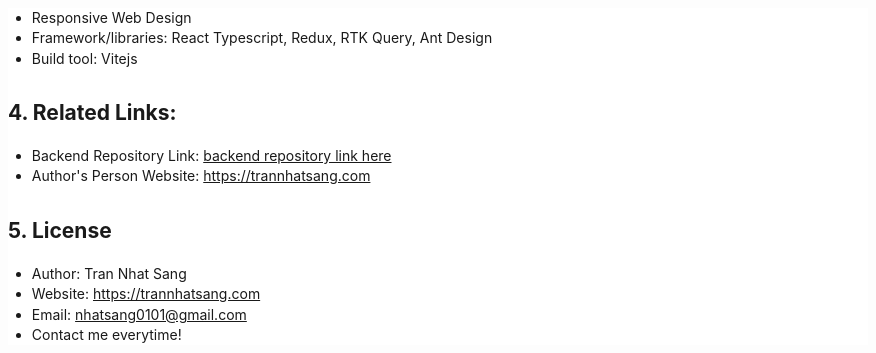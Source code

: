+ Responsive Web Design 
+ Framework/libraries: React Typescript, Redux, RTK Query, Ant Design
+ Build tool: Vitejs

## 4. Related Links:
+ Backend Repository Link: [backend repository link here](https://github.com/sangtrandev00/backend-course-prj)
+ Author's Person Website: https://trannhatsang.com


## 5. License
+ Author: Tran Nhat Sang
+ Website: https://trannhatsang.com
+ Email: nhatsang0101@gmail.com
+ Contact me everytime!